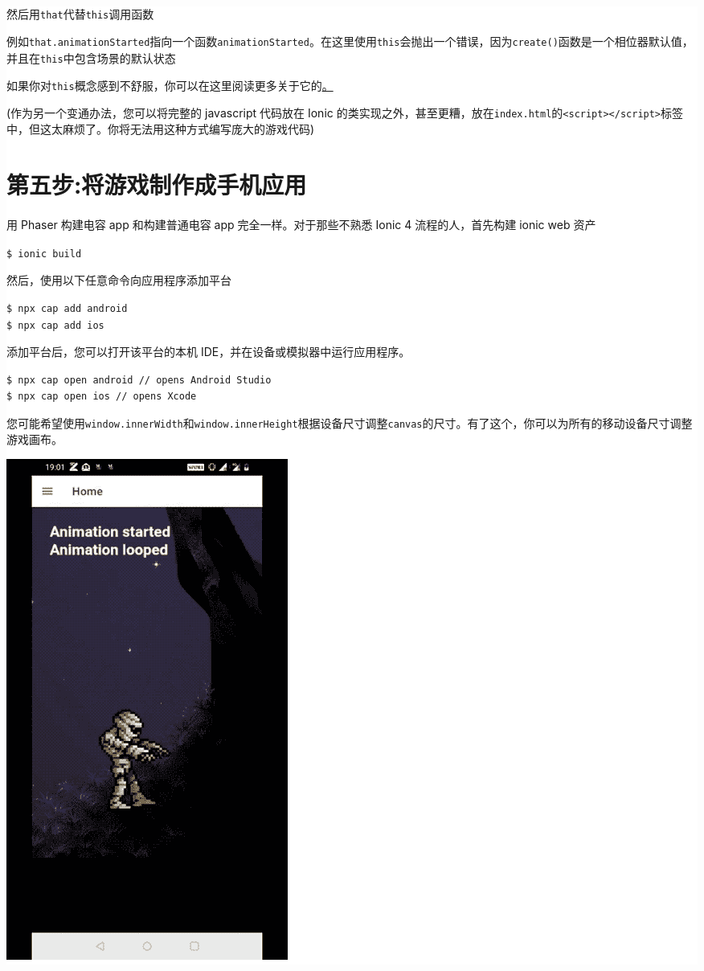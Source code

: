 然后用`that`代替`this`调用函数

例如`that.animationStarted`指向一个函数`animationStarted`。在这里使用`this`会抛出一个错误，因为`create()`函数是一个相位器默认值，并且在`this`中包含场景的默认状态

如果你对`this`概念感到不舒服，你可以在这里阅读更多关于它的[。](https://code.tutsplus.com/tutorials/fully-understanding-the-codethiscode-keyword--net-21117)

(作为另一个变通办法，您可以将完整的 javascript 代码放在 Ionic 的类实现之外，甚至更糟，放在`index.html`的`<script></script>`标签中，但这太麻烦了。你将无法用这种方式编写庞大的游戏代码)

# 第五步:将游戏制作成手机应用

用 Phaser 构建电容 app 和构建普通电容 app 完全一样。对于那些不熟悉 Ionic 4 流程的人，首先构建 ionic web 资产

```
$ ionic build
```

然后，使用以下任意命令向应用程序添加平台

```
$ npx cap add android
$ npx cap add ios
```

添加平台后，您可以打开该平台的本机 IDE，并在设备或模拟器中运行应用程序。

```
$ npx cap open android // opens Android Studio
$ npx cap open ios // opens Xcode
```

您可能希望使用`window.innerWidth`和`window.innerHeight`根据设备尺寸调整`canvas`的尺寸。有了这个，你可以为所有的移动设备尺寸调整游戏画布。

![](img/05751dba45604b314317aaa4b5a5feca.png)
